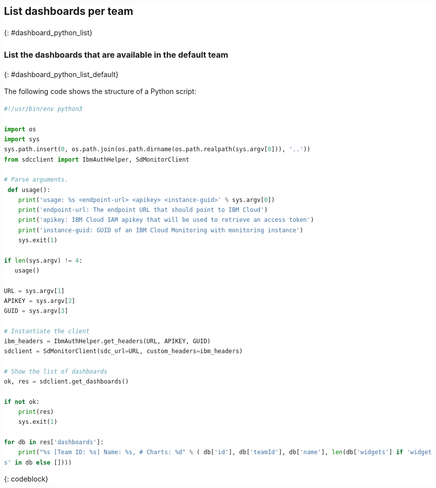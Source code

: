 
## List dashboards per team
{: #dashboard_python_list}


### List the dashboards that are available in the default team
{: #dashboard_python_list_default}


The following code shows the structure of a Python script:

```python
#!/usr/bin/env python3

import os
import sys
sys.path.insert(0, os.path.join(os.path.dirname(os.path.realpath(sys.argv[0])), '..'))
from sdcclient import IbmAuthHelper, SdMonitorClient

# Parse arguments.
 def usage():
    print('usage: %s <endpoint-url> <apikey> <instance-guid>' % sys.argv[0])
    print('endpoint-url: The endpoint URL that should point to IBM Cloud')
    print('apikey: IBM Cloud IAM apikey that will be used to retrieve an access token')
    print('instance-guid: GUID of an IBM Cloud Monitoring with monitoring instance')
    sys.exit(1)

if len(sys.argv) != 4:
   usage()

URL = sys.argv[1]
APIKEY = sys.argv[2]
GUID = sys.argv[3]

# Instantiate the client
ibm_headers = IbmAuthHelper.get_headers(URL, APIKEY, GUID)
sdclient = SdMonitorClient(sdc_url=URL, custom_headers=ibm_headers)

# Show the list of dashboards
ok, res = sdclient.get_dashboards()

if not ok:
    print(res)
    sys.exit(1)

for db in res['dashboards']:
    print("%s [Team ID: %s] Name: %s, # Charts: %d" % ( db['id'], db['teamId'], db['name'], len(db['widgets'] if 'widgets' in db else [])))
```
{: codeblock}

